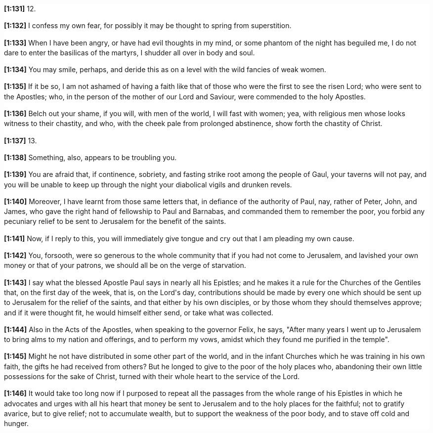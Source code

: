 **[1:131]** 12.

**[1:132]** I confess my own fear, for possibly it may be thought to spring from superstition.

**[1:133]** When I have been angry, or have had evil thoughts in my mind, or some phantom of the night has beguiled me, I do not dare to enter the basilicas of the martyrs, I shudder all over in body and soul.

**[1:134]** You may smile, perhaps, and deride this as on a level with the wild fancies of weak women.

**[1:135]** If it be so, I am not ashamed of having a faith like that of those who were the first to see the risen Lord; who were sent to the Apostles; who, in the person of the mother of our Lord and Saviour, were commended to the holy Apostles.

**[1:136]** Belch out your shame, if you will, with men of the world, I will fast with women; yea, with religious men whose looks witness to their chastity, and who, with the cheek pale from prolonged abstinence, show forth the chastity of Christ.

**[1:137]** 13.

**[1:138]** Something, also, appears to be troubling you.

**[1:139]** You are afraid that, if continence, sobriety, and fasting strike root among the people of Gaul, your taverns will not pay, and you will be unable to keep up through the night your diabolical vigils and drunken revels.

**[1:140]** Moreover, I have learnt from those same letters that, in defiance of the authority of Paul, nay, rather of Peter, John, and James, who gave the right hand of fellowship to Paul and Barnabas, and commanded them to remember the poor, you forbid any pecuniary relief to be sent to Jerusalem for the benefit of the saints.

**[1:141]** Now, if I reply to this, you will immediately give tongue and cry out that I am pleading my own cause.

**[1:142]** You, forsooth, were so generous to the whole community that if you had not come to Jerusalem, and lavished your own money or that of your patrons, we should all be on the verge of starvation.

**[1:143]** I say what the blessed Apostle Paul says in nearly all his Epistles; and he makes it a rule for the Churches of the Gentiles that, on the first day of the week, that is, on the Lord's day, contributions should be made by every one which should be sent up to Jerusalem for the relief of the saints, and that either by his own disciples, or by those whom they should themselves approve; and if it were thought fit, he would himself either send, or take what was collected.

**[1:144]** Also in the Acts of the Apostles, when speaking to the governor Felix, he says, "After many years I went up to Jerusalem to bring alms to my nation and offerings, and to perform my vows, amidst which they found me purified in the temple".

**[1:145]** Might he not have distributed in some other part of the world, and in the infant Churches which he was training in his own faith, the gifts he had received from others? But he longed to give to the poor of the holy places who, abandoning their own little possessions for the sake of Christ, turned with their whole heart to the service of the Lord.

**[1:146]** It would take too long now if I purposed to repeat all the passages from the whole range of his Epistles in which he advocates and urges with all his heart that money be sent to Jerusalem and to the holy places for the faithful; not to gratify avarice, but to give relief; not to accumulate wealth, but to support the weakness of the poor body, and to stave off cold and hunger.

